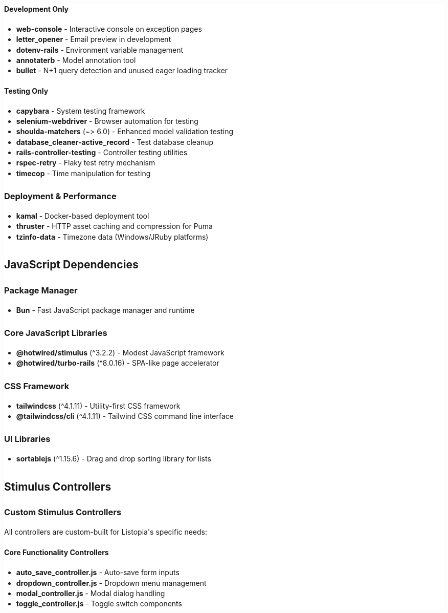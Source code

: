 #### Development Only
- **web-console** - Interactive console on exception pages
- **letter_opener** - Email preview in development
- **dotenv-rails** - Environment variable management
- **annotaterb** - Model annotation tool
- **bullet** - N+1 query detection and unused eager loading tracker

#### Testing Only
- **capybara** - System testing framework
- **selenium-webdriver** - Browser automation for testing
- **shoulda-matchers** (~> 6.0) - Enhanced model validation testing
- **database_cleaner-active_record** - Test database cleanup
- **rails-controller-testing** - Controller testing utilities
- **rspec-retry** - Flaky test retry mechanism
- **timecop** - Time manipulation for testing

### Deployment & Performance
- **kamal** - Docker-based deployment tool
- **thruster** - HTTP asset caching and compression for Puma
- **tzinfo-data** - Timezone data (Windows/JRuby platforms)

## JavaScript Dependencies

### Package Manager
- **Bun** - Fast JavaScript package manager and runtime

### Core JavaScript Libraries
- **@hotwired/stimulus** (^3.2.2) - Modest JavaScript framework
- **@hotwired/turbo-rails** (^8.0.16) - SPA-like page accelerator

### CSS Framework
- **tailwindcss** (^4.1.11) - Utility-first CSS framework
- **@tailwindcss/cli** (^4.1.11) - Tailwind CSS command line interface

### UI Libraries
- **sortablejs** (^1.15.6) - Drag and drop sorting library for lists

## Stimulus Controllers

### Custom Stimulus Controllers
All controllers are custom-built for Listopia's specific needs:

#### Core Functionality Controllers
- **auto_save_controller.js** - Auto-save form inputs
- **dropdown_controller.js** - Dropdown menu management
- **modal_controller.js** - Modal dialog handling
- **toggle_controller.js** - Toggle switch components
